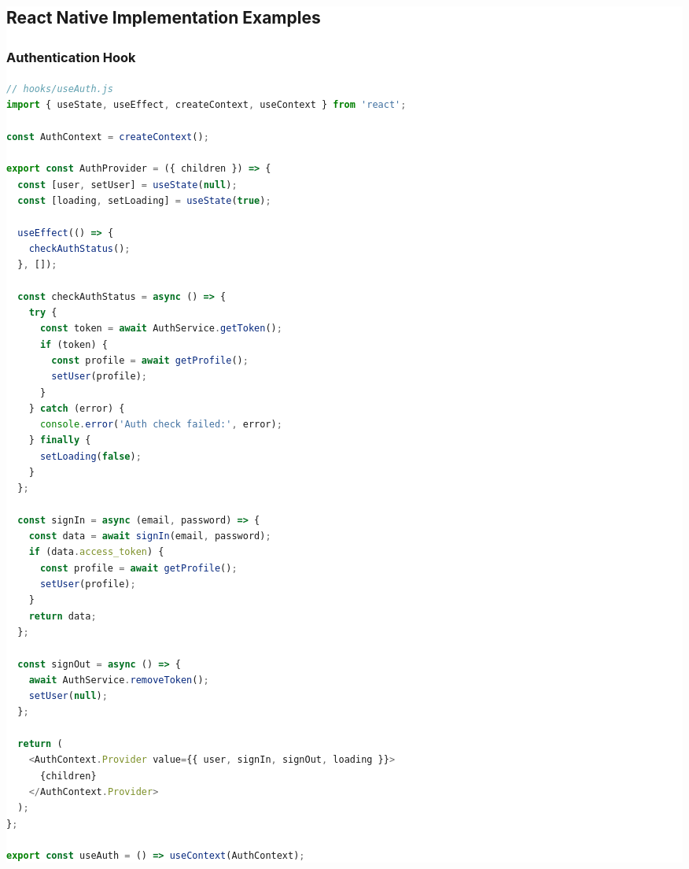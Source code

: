 ## React Native Implementation Examples

### Authentication Hook
```javascript
// hooks/useAuth.js
import { useState, useEffect, createContext, useContext } from 'react';

const AuthContext = createContext();

export const AuthProvider = ({ children }) => {
  const [user, setUser] = useState(null);
  const [loading, setLoading] = useState(true);

  useEffect(() => {
    checkAuthStatus();
  }, []);

  const checkAuthStatus = async () => {
    try {
      const token = await AuthService.getToken();
      if (token) {
        const profile = await getProfile();
        setUser(profile);
      }
    } catch (error) {
      console.error('Auth check failed:', error);
    } finally {
      setLoading(false);
    }
  };

  const signIn = async (email, password) => {
    const data = await signIn(email, password);
    if (data.access_token) {
      const profile = await getProfile();
      setUser(profile);
    }
    return data;
  };

  const signOut = async () => {
    await AuthService.removeToken();
    setUser(null);
  };

  return (
    <AuthContext.Provider value={{ user, signIn, signOut, loading }}>
      {children}
    </AuthContext.Provider>
  );
};

export const useAuth = () => useContext(AuthContext);
```
